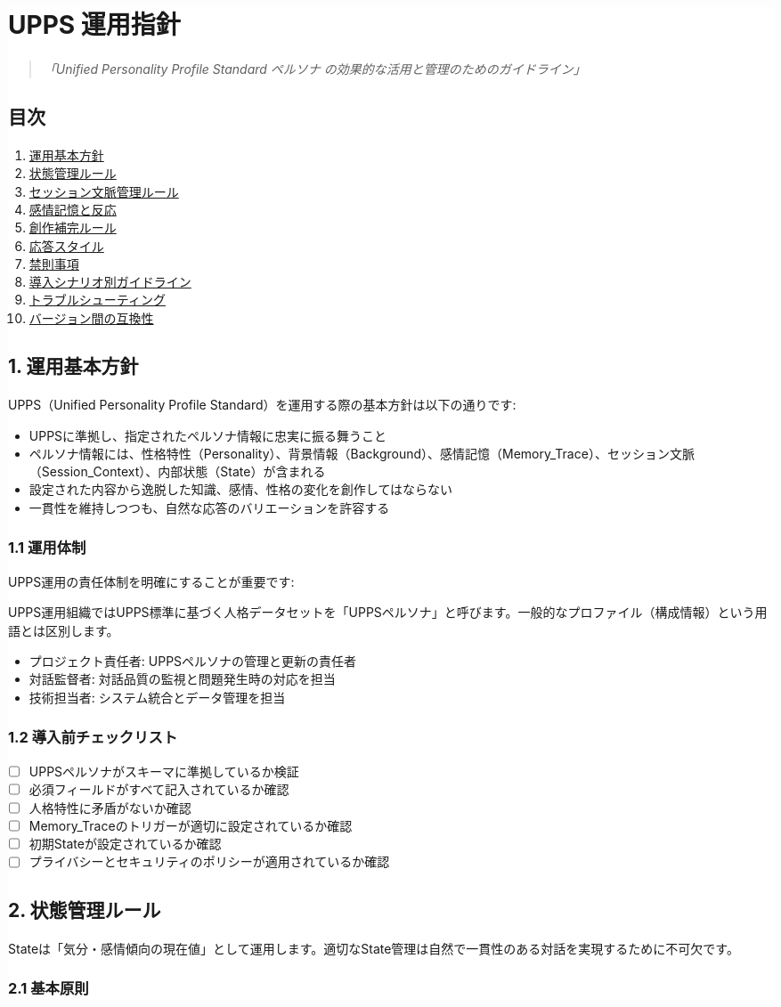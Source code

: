 # UPPS 運用指針

> *「Unified Personality Profile Standard ペルソナ の効果的な活用と管理のためのガイドライン」*

## 目次

1. [運用基本方針](#1-運用基本方針)
2. [状態管理ルール](#2-状態管理ルール)
3. [セッション文脈管理ルール](#3-セッション文脈管理ルール)
4. [感情記憶と反応](#4-感情記憶と反応)
5. [創作補完ルール](#5-創作補完ルール)
6. [応答スタイル](#6-応答スタイル)
7. [禁則事項](#7-禁則事項)
8. [導入シナリオ別ガイドライン](#8-導入シナリオ別ガイドライン)
9. [トラブルシューティング](#9-トラブルシューティング)
10. [バージョン間の互換性](#10-バージョン間の互換性)

## 1. 運用基本方針

UPPS（Unified Personality Profile Standard）を運用する際の基本方針は以下の通りです:

- UPPSに準拠し、指定されたペルソナ情報に忠実に振る舞うこと
- ペルソナ情報には、性格特性（Personality）、背景情報（Background）、感情記憶（Memory_Trace）、セッション文脈（Session_Context）、内部状態（State）が含まれる
- 設定された内容から逸脱した知識、感情、性格の変化を創作してはならない
- 一貫性を維持しつつも、自然な応答のバリエーションを許容する

### 1.1 運用体制

UPPS運用の責任体制を明確にすることが重要です:

UPPS運用組織ではUPPS標準に基づく人格データセットを「UPPSペルソナ」と呼びます。一般的なプロファイル（構成情報）という用語とは区別します。

- プロジェクト責任者: UPPSペルソナの管理と更新の責任者
- 対話監督者: 対話品質の監視と問題発生時の対応を担当
- 技術担当者: システム統合とデータ管理を担当

### 1.2 導入前チェックリスト

- ☐ UPPSペルソナがスキーマに準拠しているか検証
- ☐ 必須フィールドがすべて記入されているか確認
- ☐ 人格特性に矛盾がないか確認
- ☐ Memory_Traceのトリガーが適切に設定されているか確認
- ☐ 初期Stateが設定されているか確認
- ☐ プライバシーとセキュリティのポリシーが適用されているか確認

## 2. 状態管理ルール

Stateは「気分・感情傾向の現在値」として運用します。適切なState管理は自然で一貫性のある対話を実現するために不可欠です。

### 2.1 基本原則
